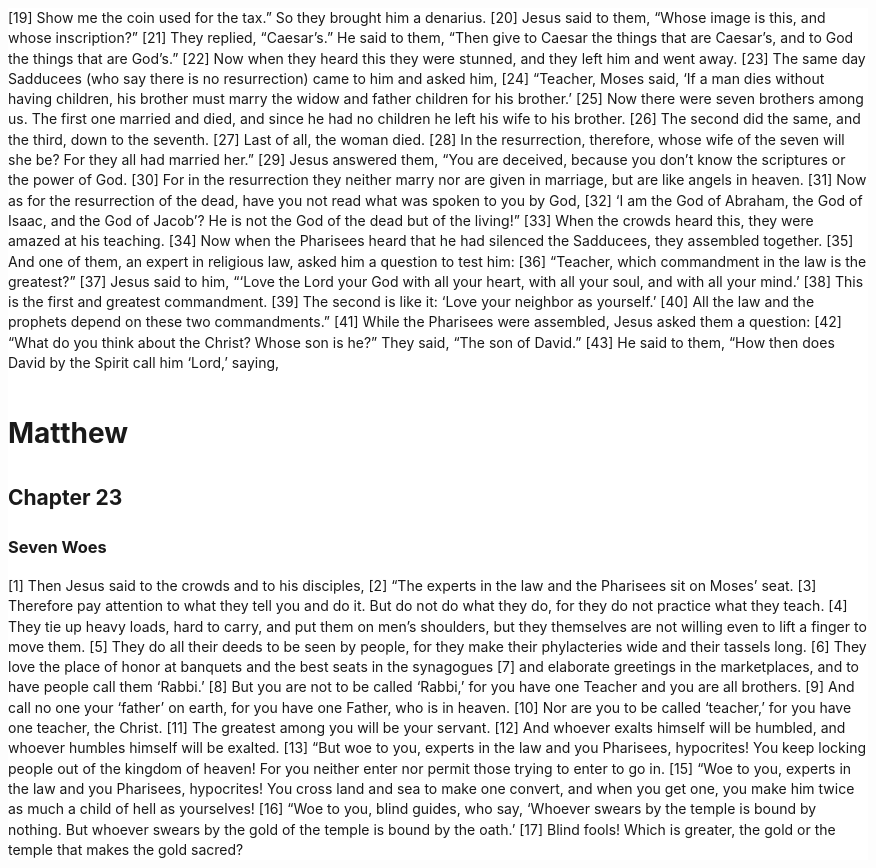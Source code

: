 [19] Show me the coin used for the tax.” So they brought him a denarius. 
[20] Jesus said to them, “Whose image is this, and whose inscription?” 
[21] They replied, “Caesar’s.” He said to them, “Then give to Caesar the things that are Caesar’s, and to God the things that are God’s.” 
[22] Now when they heard this they were stunned, and they left him and went away.
[23] The same day Sadducees (who say there is no resurrection) came to him and asked him, 
[24] “Teacher, Moses said, ‘If a man dies without having children, his brother must marry the widow and father children for his brother.’ 
[25] Now there were seven brothers among us. The first one married and died, and since he had no children he left his wife to his brother. 
[26] The second did the same, and the third, down to the seventh. 
[27] Last of all, the woman died. 
[28] In the resurrection, therefore, whose wife of the seven will she be? For they all had married her.” 
[29] Jesus answered them, “You are deceived, because you don’t know the scriptures or the power of God. 
[30] For in the resurrection they neither marry nor are given in marriage, but are like angels in heaven. 
[31] Now as for the resurrection of the dead, have you not read what was spoken to you by God, 
[32] ‘I am the God of Abraham, the God of Isaac, and the God of Jacob’? He is not the God of the dead but of the living!” 
[33] When the crowds heard this, they were amazed at his teaching.
[34] Now when the Pharisees heard that he had silenced the Sadducees, they assembled together. 
[35] And one of them, an expert in religious law, asked him a question to test him: 
[36] “Teacher, which commandment in the law is the greatest?” 
[37] Jesus said to him, “‘Love the Lord your God with all your heart, with all your soul, and with all your mind.’ 
[38] This is the first and greatest commandment. 
[39] The second is like it: ‘Love your neighbor as yourself.’ 
[40] All the law and the prophets depend on these two commandments.”
[41] While the Pharisees were assembled, Jesus asked them a question: 
[42] “What do you think about the Christ? Whose son is he?” They said, “The son of David.” 
[43] He said to them, “How then does David by the Spirit call him ‘Lord,’ saying,
# Matthew

## Chapter 23 

### Seven Woes

[1] Then Jesus said to the crowds and to his disciples, 
[2] “The experts in the law and the Pharisees sit on Moses’ seat. 
[3] Therefore pay attention to what they tell you and do it. But do not do what they do, for they do not practice what they teach. 
[4] They tie up heavy loads, hard to carry, and put them on men’s shoulders, but they themselves are not willing even to lift a finger to move them. 
[5] They do all their deeds to be seen by people, for they make their phylacteries wide and their tassels long. 
[6] They love the place of honor at banquets and the best seats in the synagogues 
[7] and elaborate greetings in the marketplaces, and to have people call them ‘Rabbi.’ 
[8] But you are not to be called ‘Rabbi,’ for you have one Teacher and you are all brothers. 
[9] And call no one your ‘father’ on earth, for you have one Father, who is in heaven. 
[10] Nor are you to be called ‘teacher,’ for you have one teacher, the Christ. 
[11] The greatest among you will be your servant. 
[12] And whoever exalts himself will be humbled, and whoever humbles himself will be exalted.
[13] “But woe to you, experts in the law and you Pharisees, hypocrites! You keep locking people out of the kingdom of heaven! For you neither enter nor permit those trying to enter to go in.
[15] “Woe to you, experts in the law and you Pharisees, hypocrites! You cross land and sea to make one convert, and when you get one, you make him twice as much a child of hell as yourselves!
[16] “Woe to you, blind guides, who say, ‘Whoever swears by the temple is bound by nothing. But whoever swears by the gold of the temple is bound by the oath.’ 
[17] Blind fools! Which is greater, the gold or the temple that makes the gold sacred? 